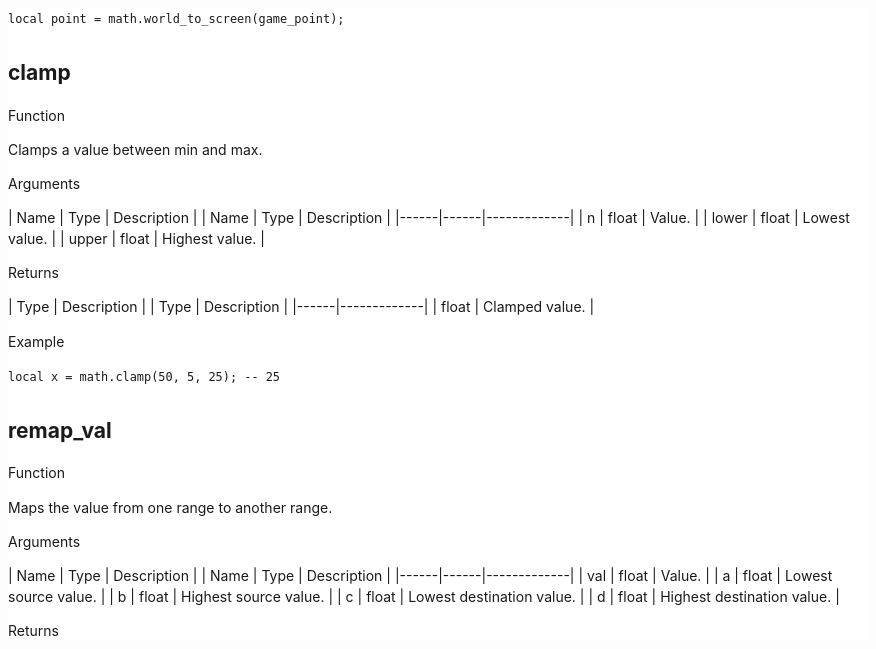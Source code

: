     
    local point = math.world_to_screen(game_point);

##  clamp   

Function 

Clamps a value between min and max. 

Arguments 

| Name | Type | Description |
| Name | Type | Description |
|------|------|-------------|
| n | float | Value. |
| lower | float | Lowest value. |
| upper | float | Highest value. |
  
Returns 

| Type | Description |
| Type | Description |
|------|-------------|
| float | Clamped value. |
  
Example 
    
    
    local x = math.clamp(50, 5, 25); -- 25

##  remap_val   

Function 

Maps the value from one range to another range. 

Arguments 

| Name | Type | Description |
| Name | Type | Description |
|------|------|-------------|
| val | float | Value. |
| a | float | Lowest source value. |
| b | float | Highest source value. |
| c | float | Lowest destination value. |
| d | float | Highest destination value. |
  
Returns 
